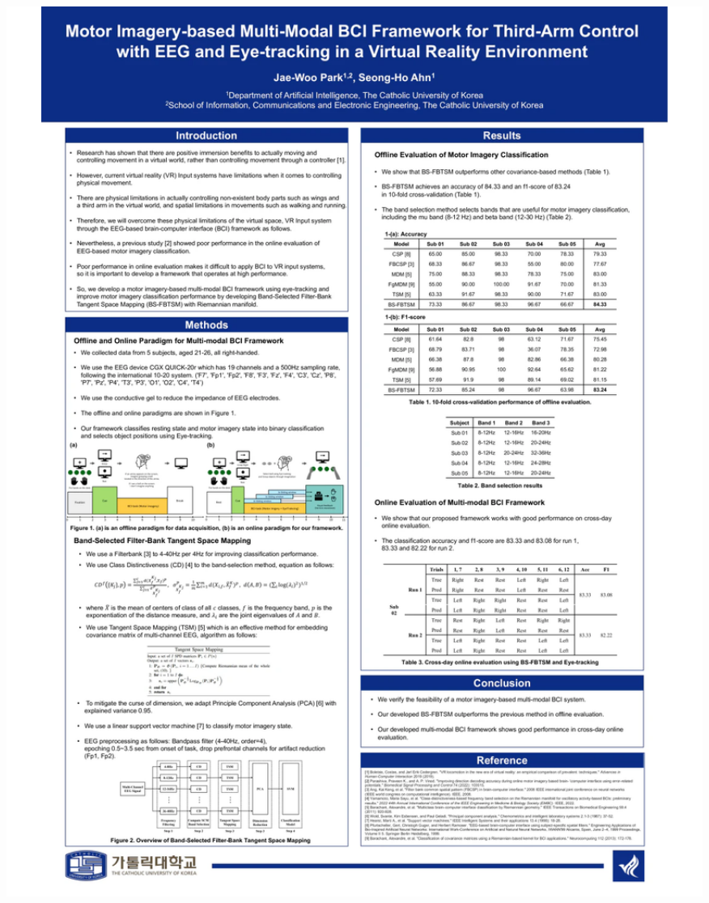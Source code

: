<p align="center"><img src="/images/Colloquium_2023_Ahn.webp" style="width : 90%; max-width: 90%"></p>
